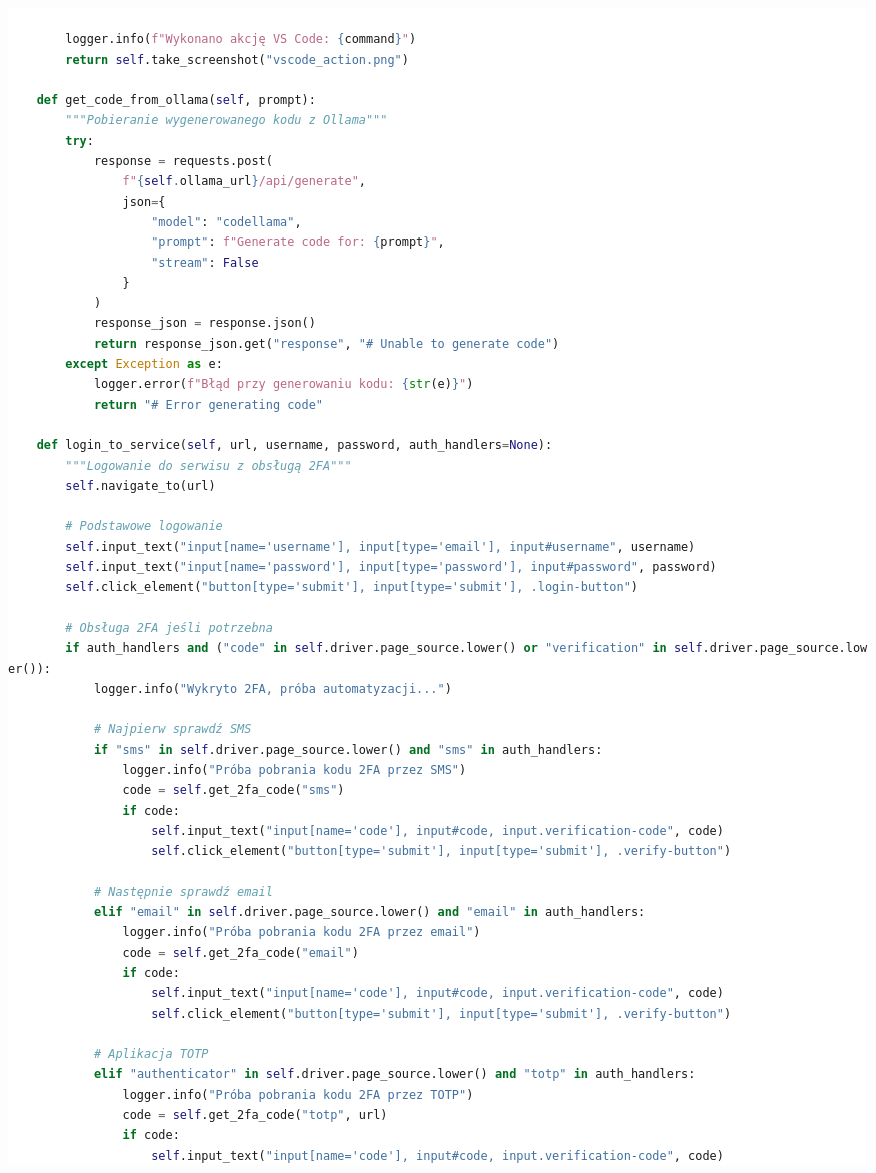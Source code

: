 ```python
                
        logger.info(f"Wykonano akcję VS Code: {command}")
        return self.take_screenshot("vscode_action.png")
        
    def get_code_from_ollama(self, prompt):
        """Pobieranie wygenerowanego kodu z Ollama"""
        try:
            response = requests.post(
                f"{self.ollama_url}/api/generate",
                json={
                    "model": "codellama",
                    "prompt": f"Generate code for: {prompt}",
                    "stream": False
                }
            )
            response_json = response.json()
            return response_json.get("response", "# Unable to generate code")
        except Exception as e:
            logger.error(f"Błąd przy generowaniu kodu: {str(e)}")
            return "# Error generating code"
            
    def login_to_service(self, url, username, password, auth_handlers=None):
        """Logowanie do serwisu z obsługą 2FA"""
        self.navigate_to(url)
        
        # Podstawowe logowanie
        self.input_text("input[name='username'], input[type='email'], input#username", username)
        self.input_text("input[name='password'], input[type='password'], input#password", password)
        self.click_element("button[type='submit'], input[type='submit'], .login-button")
        
        # Obsługa 2FA jeśli potrzebna
        if auth_handlers and ("code" in self.driver.page_source.lower() or "verification" in self.driver.page_source.lower()):
            logger.info("Wykryto 2FA, próba automatyzacji...")
            
            # Najpierw sprawdź SMS
            if "sms" in self.driver.page_source.lower() and "sms" in auth_handlers:
                logger.info("Próba pobrania kodu 2FA przez SMS")
                code = self.get_2fa_code("sms")
                if code:
                    self.input_text("input[name='code'], input#code, input.verification-code", code)
                    self.click_element("button[type='submit'], input[type='submit'], .verify-button")
                    
            # Następnie sprawdź email
            elif "email" in self.driver.page_source.lower() and "email" in auth_handlers:
                logger.info("Próba pobrania kodu 2FA przez email")
                code = self.get_2fa_code("email")
                if code:
                    self.input_text("input[name='code'], input#code, input.verification-code", code)
                    self.click_element("button[type='submit'], input[type='submit'], .verify-button")
            
            # Aplikacja TOTP
            elif "authenticator" in self.driver.page_source.lower() and "totp" in auth_handlers:
                logger.info("Próba pobrania kodu 2FA przez TOTP")
                code = self.get_2fa_code("totp", url)
                if code:
                    self.input_text("input[name='code'], input#code, input.verification-code", code)
```